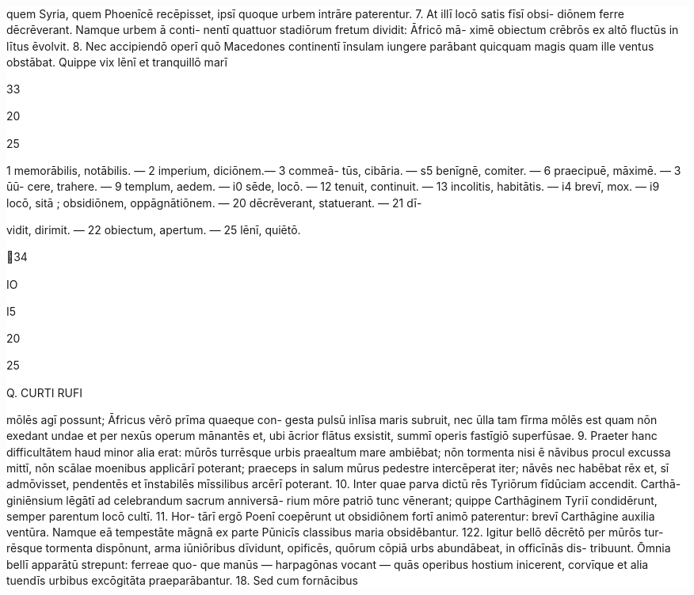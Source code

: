 quem Syria, quem Phoenīcē recēpisset, ipsī quoque
urbem intrāre paterentur. 7. At illī locō satis fīsī obsi-
diōnem ferre dēcrēverant. Namque urbem ā conti-
nentī quattuor stadiōrum fretum dividit: Āfricō mā-
ximē obiectum crēbrōs ex altō fluctūs in lītus ēvolvit.
8. Nec accipiendō operī quō Macedones continentī
īnsulam iungere parābant quicquam magis quam ille
ventus obstābat. Quippe vix lēnī et tranquillō marī

33

20

25

1 memorābilis, notābilis. — 2 imperium, diciōnem.— 3 commeā-
tūs, cibāria. — s5 benīgnē, comiter. — 6 praecipuē, māximē. — 3 ūū-
cere, trahere. — 9 templum, aedem. — i0 sēde, locō. — 12 tenuit,
continuit. — 13 incolitis, habitātis. — i4 brevī, mox. — i9 locō, sitā ;
obsidiōnem, oppāgnātiōnem. — 20 dēcrēverant, statuerant. — 21 dī-

vidit, dirimit. — 22 obiectum, apertum. — 25 lēnī, quiētō.

34

IO

I5

20

25

Q. CURTI RUFI

mōlēs agī possunt; Āfricus vērō prīma quaeque con-
gesta pulsū inlīsa maris subruit, nec ūlla tam fīrma
mōlēs est quam nōn exedant undae et per nexūs
operum mānantēs et, ubi ācrior flātus exsistit, summī
operis fastīgiō superfūsae. 9. Praeter hanc difficultātem
haud minor alia erat: mūrōs turrēsque urbis praealtum
mare ambiēbat; nōn tormenta nisi ē nāvibus procul
excussa mittī, nōn scālae moenibus applicārī poterant;
praeceps in salum mūrus pedestre intercēperat iter;
nāvēs nec habēbat rēx et, sī admōvisset, pendentēs et
īnstabilēs mīssilibus arcērī poterant. 10. Inter quae
parva dictū rēs Tyriōrum fīdūciam accendit. Carthā-
giniēnsium lēgātī ad celebrandum sacrum anniversā-
rium mōre patriō tunc vēnerant; quippe Carthāginem
Tyriī condidērunt, semper parentum locō cultī. 11. Hor-
tārī ergō Poenī coepērunt ut obsidiōnem fortī animō
paterentur: brevī Carthāgine auxilia ventūra. Namque
eā tempestāte māgnā ex parte Pūnicīs classibus maria
obsidēbantur. 122. Igitur bellō dēcrētō per mūrōs tur-
rēsque tormenta dispōnunt, arma iūniōribus dīvidunt,
opificēs, quōrum cōpiā urbs abundābeat, in officīnās dis-
tribuunt. Ōmnia bellī apparātū strepunt: ferreae quo-
que manūs — harpagōnas vocant — quās operibus
hostium inicerent, corvīque et alia tuendīs urbibus
excōgitāta praeparābantur. 18. Sed cum fornācibus
